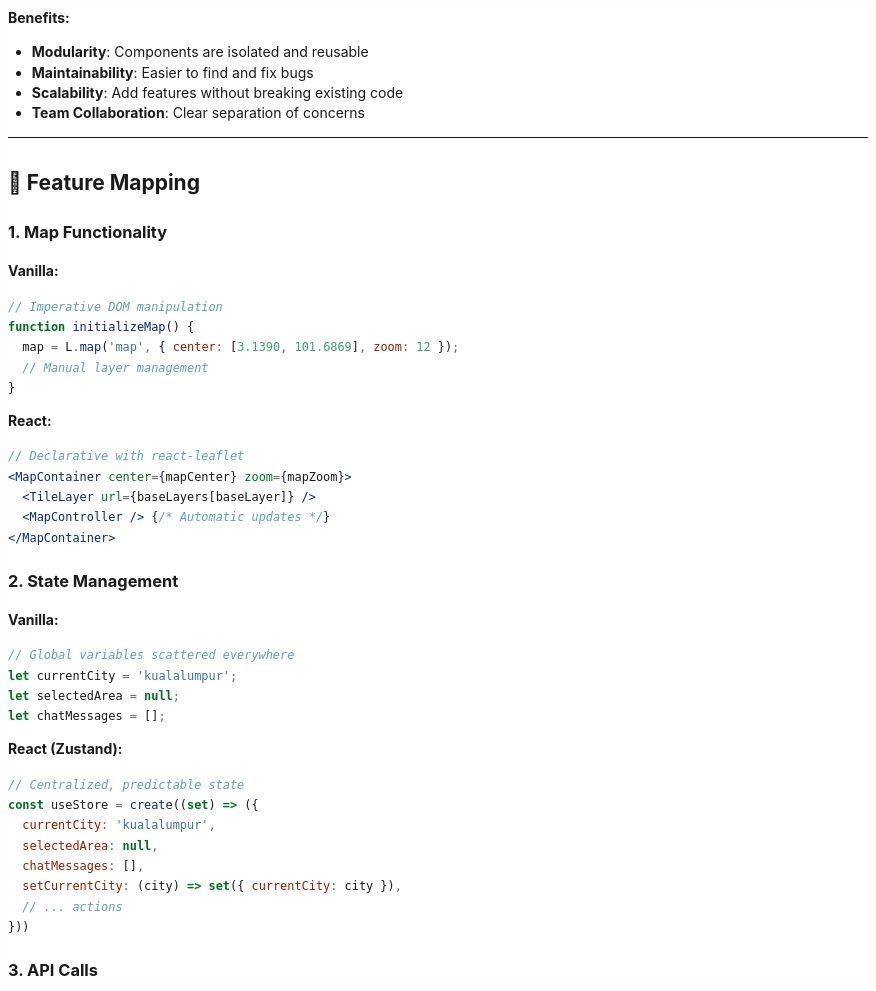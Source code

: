 **Benefits:**
- **Modularity**: Components are isolated and reusable
- **Maintainability**: Easier to find and fix bugs
- **Scalability**: Add features without breaking existing code
- **Team Collaboration**: Clear separation of concerns

---

## 🔀 Feature Mapping

### 1. Map Functionality

**Vanilla:**
```javascript
// Imperative DOM manipulation
function initializeMap() {
  map = L.map('map', { center: [3.1390, 101.6869], zoom: 12 });
  // Manual layer management
}
```

**React:**
```jsx
// Declarative with react-leaflet
<MapContainer center={mapCenter} zoom={mapZoom}>
  <TileLayer url={baseLayers[baseLayer]} />
  <MapController /> {/* Automatic updates */}
</MapContainer>
```

### 2. State Management

**Vanilla:**
```javascript
// Global variables scattered everywhere
let currentCity = 'kualalumpur';
let selectedArea = null;
let chatMessages = [];
```

**React (Zustand):**
```javascript
// Centralized, predictable state
const useStore = create((set) => ({
  currentCity: 'kualalumpur',
  selectedArea: null,
  chatMessages: [],
  setCurrentCity: (city) => set({ currentCity: city }),
  // ... actions
}))
```

### 3. API Calls
